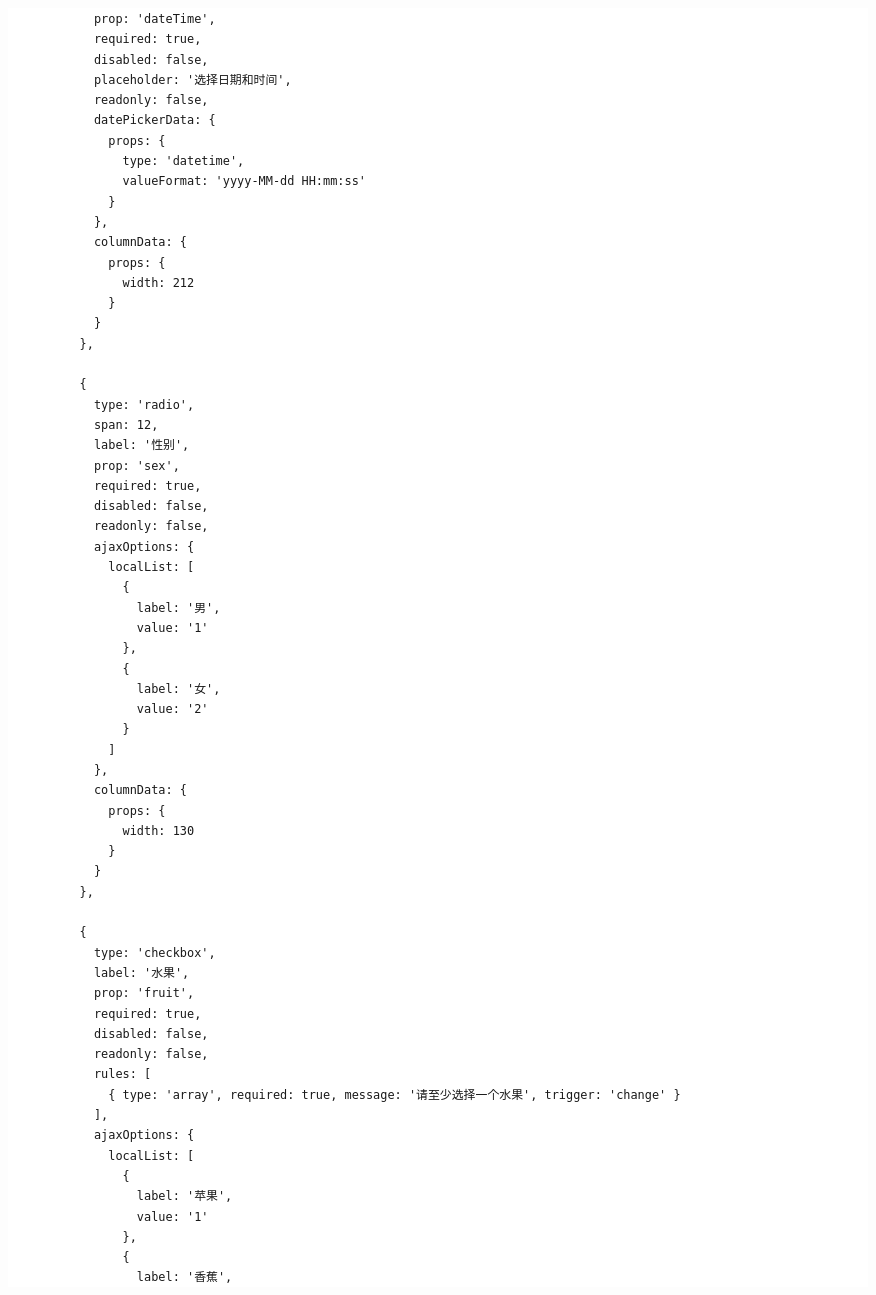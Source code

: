```html
            prop: 'dateTime',
            required: true,
            disabled: false,
            placeholder: '选择日期和时间',
            readonly: false,
            datePickerData: {
              props: {
                type: 'datetime',
                valueFormat: 'yyyy-MM-dd HH:mm:ss'
              }
            },
            columnData: {
              props: {
                width: 212
              }
            }
          },

          {
            type: 'radio',
            span: 12,
            label: '性别',
            prop: 'sex',
            required: true,
            disabled: false,
            readonly: false,
            ajaxOptions: {
              localList: [
                {
                  label: '男',
                  value: '1'
                },
                {
                  label: '女',
                  value: '2'
                }
              ]
            },
            columnData: {
              props: {
                width: 130
              }
            }
          },

          {
            type: 'checkbox',
            label: '水果',
            prop: 'fruit',
            required: true,
            disabled: false,
            readonly: false,
            rules: [
              { type: 'array', required: true, message: '请至少选择一个水果', trigger: 'change' }
            ],
            ajaxOptions: {
              localList: [
                {
                  label: '苹果',
                  value: '1'
                },
                {
                  label: '香蕉',
```